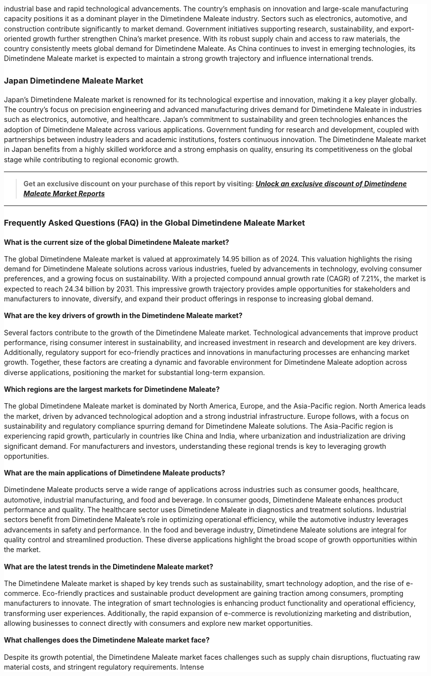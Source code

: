 industrial base and rapid technological advancements. The country&rsquo;s emphasis on innovation and large-scale manufacturing capacity positions it as a dominant player in the Dimetindene Maleate industry. Sectors such as electronics, automotive, and construction contribute significantly to market demand. Government initiatives supporting research, sustainability, and export-oriented growth further strengthen China&rsquo;s market presence. With its robust supply chain and access to raw materials, the country consistently meets global demand for Dimetindene Maleate. As China continues to invest in emerging technologies, its Dimetindene Maleate market is expected to maintain a strong growth trajectory and influence international trends.</p><h3>Japan Dimetindene Maleate Market</h3><p>Japan&rsquo;s Dimetindene Maleate market is renowned for its technological expertise and innovation, making it a key player globally. The country&rsquo;s focus on precision engineering and advanced manufacturing drives demand for Dimetindene Maleate in industries such as electronics, automotive, and healthcare. Japan&rsquo;s commitment to sustainability and green technologies enhances the adoption of Dimetindene Maleate across various applications. Government funding for research and development, coupled with partnerships between industry leaders and academic institutions, fosters continuous innovation. The Dimetindene Maleate market in Japan benefits from a highly skilled workforce and a strong emphasis on quality, ensuring its competitiveness on the global stage while contributing to regional economic growth.</p><hr /><blockquote><p><strong>Get an exclusive discount on your purchase of this report by visiting: <em><a href="://marketresearchpulse.com/ask-for-discount/125379?utm_source=Github&amp;utm_medium=023">Unlock an exclusive discount of Dimetindene Maleate Market Reports</a></em>&nbsp;</strong></p></blockquote><hr /><h3>Frequently Asked Questions (FAQ) in the Global Dimetindene Maleate Market</h3><p><strong>What is the current size of the global Dimetindene Maleate market?</strong></p><p>The global Dimetindene Maleate market is valued at approximately 14.95 billion as of 2024. This valuation highlights the rising demand for Dimetindene Maleate solutions across various industries, fueled by advancements in technology, evolving consumer preferences, and a growing focus on sustainability. With a projected compound annual growth rate (CAGR) of 7.21%, the market is expected to reach 24.34 billion by 2031. This impressive growth trajectory provides ample opportunities for stakeholders and manufacturers to innovate, diversify, and expand their product offerings in response to increasing global demand.</p><p><strong>What are the key drivers of growth in the Dimetindene Maleate market?</strong></p><p>Several factors contribute to the growth of the Dimetindene Maleate market. Technological advancements that improve product performance, rising consumer interest in sustainability, and increased investment in research and development are key drivers. Additionally, regulatory support for eco-friendly practices and innovations in manufacturing processes are enhancing market growth. Together, these factors are creating a dynamic and favorable environment for Dimetindene Maleate adoption across diverse applications, positioning the market for substantial long-term expansion.</p><p><strong>Which regions are the largest markets for Dimetindene Maleate?</strong></p><p>The global Dimetindene Maleate market is dominated by North America, Europe, and the Asia-Pacific region. North America leads the market, driven by advanced technological adoption and a strong industrial infrastructure. Europe follows, with a focus on sustainability and regulatory compliance spurring demand for Dimetindene Maleate solutions. The Asia-Pacific region is experiencing rapid growth, particularly in countries like China and India, where urbanization and industrialization are driving significant demand. For manufacturers and investors, understanding these regional trends is key to leveraging growth opportunities.</p><p><strong>What are the main applications of Dimetindene Maleate products?</strong></p><p>Dimetindene Maleate products serve a wide range of applications across industries such as consumer goods, healthcare, automotive, industrial manufacturing, and food and beverage. In consumer goods, Dimetindene Maleate enhances product performance and quality. The healthcare sector uses Dimetindene Maleate in diagnostics and treatment solutions. Industrial sectors benefit from Dimetindene Maleate&rsquo;s role in optimizing operational efficiency, while the automotive industry leverages advancements in safety and performance. In the food and beverage industry, Dimetindene Maleate solutions are integral for quality control and streamlined production. These diverse applications highlight the broad scope of growth opportunities within the market.</p><p><strong>What are the latest trends in the Dimetindene Maleate market?</strong></p><p>The Dimetindene Maleate market is shaped by key trends such as sustainability, smart technology adoption, and the rise of e-commerce. Eco-friendly practices and sustainable product development are gaining traction among consumers, prompting manufacturers to innovate. The integration of smart technologies is enhancing product functionality and operational efficiency, transforming user experiences. Additionally, the rapid expansion of e-commerce is revolutionizing marketing and distribution, allowing businesses to connect directly with consumers and explore new market opportunities.</p><p><strong>What challenges does the Dimetindene Maleate market face?</strong></p><p>Despite its growth potential, the Dimetindene Maleate market faces challenges such as supply chain disruptions, fluctuating raw material costs, and stringent regulatory requirements. Intense